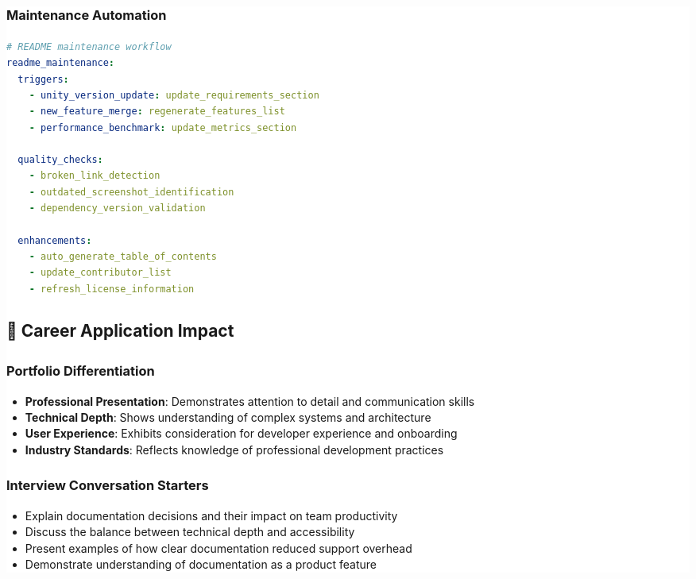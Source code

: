 ### Maintenance Automation
```yaml
# README maintenance workflow
readme_maintenance:
  triggers:
    - unity_version_update: update_requirements_section
    - new_feature_merge: regenerate_features_list
    - performance_benchmark: update_metrics_section
  
  quality_checks:
    - broken_link_detection
    - outdated_screenshot_identification
    - dependency_version_validation
  
  enhancements:
    - auto_generate_table_of_contents
    - update_contributor_list
    - refresh_license_information
```

## 🎯 Career Application Impact

### Portfolio Differentiation
- **Professional Presentation**: Demonstrates attention to detail and communication skills
- **Technical Depth**: Shows understanding of complex systems and architecture
- **User Experience**: Exhibits consideration for developer experience and onboarding
- **Industry Standards**: Reflects knowledge of professional development practices

### Interview Conversation Starters
- Explain documentation decisions and their impact on team productivity
- Discuss the balance between technical depth and accessibility
- Present examples of how clear documentation reduced support overhead
- Demonstrate understanding of documentation as a product feature